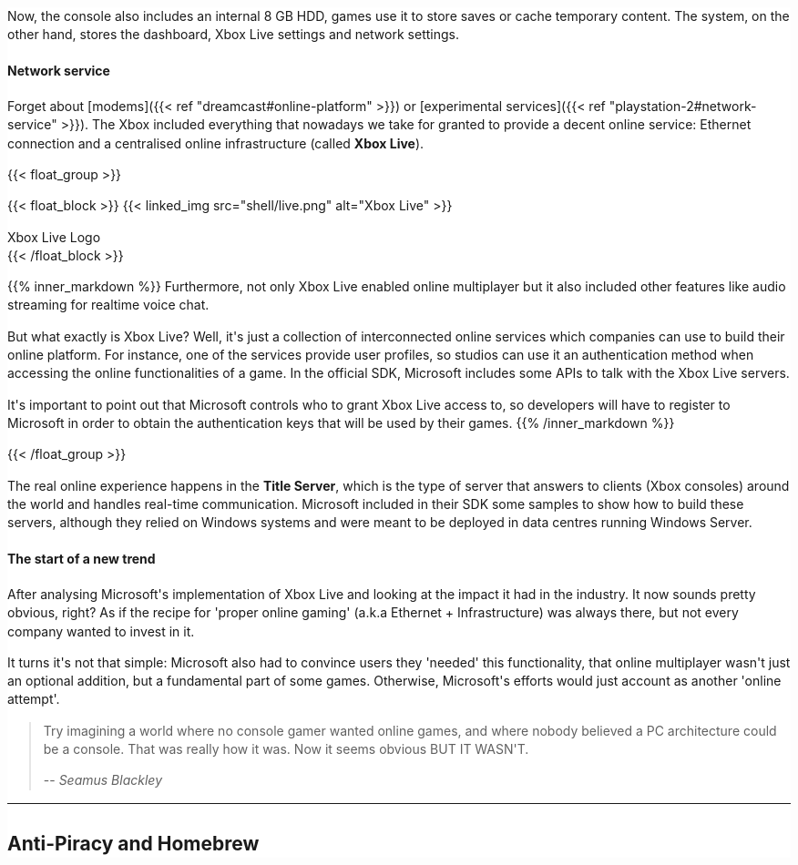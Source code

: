 Now, the console also includes an internal 8 GB HDD, games use it to store saves or cache temporary content. The system, on the other hand, stores the dashboard, Xbox Live settings and network settings.

#### Network service

Forget about [modems]({{< ref "dreamcast#online-platform" >}}) or [experimental services]({{< ref "playstation-2#network-service" >}}). The Xbox included everything that nowadays we take for granted to provide a decent online service: Ethernet connection and a centralised online infrastructure (called **Xbox Live**).

{{< float_group >}}

{{< float_block >}}
  {{< linked_img src="shell/live.png" alt="Xbox Live" >}}
  <figcaption class="caption">Xbox Live Logo</figcaption>
{{< /float_block >}}

{{% inner_markdown %}}
Furthermore, not only Xbox Live enabled online multiplayer but it also included other features like audio streaming for realtime voice chat.

But what exactly is Xbox Live? Well, it's just a collection of interconnected online services which companies can use to build their online platform. For instance, one of the services provide user profiles, so studios can use it an authentication method when accessing the online functionalities of a game. In the official SDK, Microsoft includes some APIs to talk with the Xbox Live servers.

It's important to point out that Microsoft controls who to grant Xbox Live access to, so developers will have to register to Microsoft in order to obtain the authentication keys that will be used by their games.
{{% /inner_markdown %}}

{{< /float_group >}}

The real online experience happens in the **Title Server**, which is the type of server that answers to clients (Xbox consoles) around the world and handles real-time communication. Microsoft included in their SDK some samples to show how to build these servers, although they relied on Windows systems and were meant to be deployed in data centres running Windows Server.

#### The start of a new trend

After analysing Microsoft's implementation of Xbox Live and looking at the impact it had in the industry. It now sounds pretty obvious, right? As if the recipe for 'proper online gaming' (a.k.a Ethernet + Infrastructure) was always there, but not every company wanted to invest in it.

It turns it's not that simple: Microsoft also had to convince users they 'needed' this functionality, that online multiplayer wasn't just an optional addition, but a fundamental part of some games. Otherwise, Microsoft's efforts would just account as another 'online attempt'. 

> Try imagining a world where no console gamer wanted online games, and where nobody believed a PC architecture could be a console. That was really how it was. Now it seems obvious BUT IT WASN'T.
>
> -- <cite>Seamus Blackley</cite>

---

## Anti-Piracy and Homebrew

